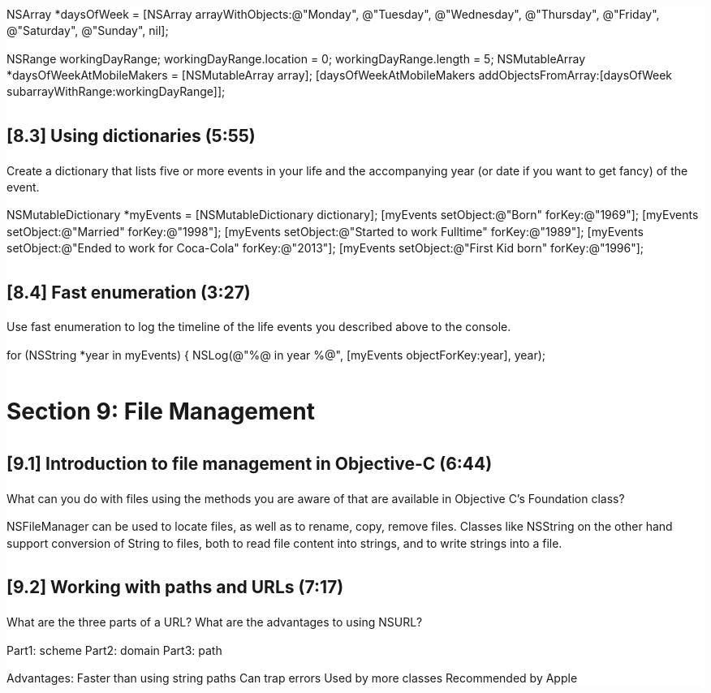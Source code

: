 NSArray *daysOfWeek = [NSArray arrayWithObjects:@"Monday", @"Tuesday", @"Wednesday", @"Thursday", @"Friday", @"Saturday", @"Sunday", nil];

NSRange workingDayRange;
workingDayRange.location = 0;
workingDayRange.length = 5;
NSMutableArray *daysOfWeekAtMobileMakers = [NSMutableArray array];
[daysOfWeekAtMobileMakers addObjectsFromArray:[daysOfWeek subarrayWithRange:workingDayRange]];

[8.3] Using dictionaries (5:55)
-------------------------------
Create a dictionary that lists five or more events in your life and the
accompanying year (or date if you want to get fancy) of the event.

NSMutableDictionary *myEvents = [NSMutableDictionary dictionary];
[myEvents setObject:@"Born" forKey:@"1969"];
[myEvents setObject:@"Married" forKey:@"1998"];
[myEvents setObject:@"Started to work Fulltime" forKey:@"1989"];
[myEvents setObject:@"Ended to work for Coca-Cola" forKey:@"2013"];
[myEvents setObject:@"First Kid born" forKey:@"1996"];


[8.4] Fast enumeration (3:27)
-----------------------------
Use fast enumeration to log the timeline of the life events you described above
to the console.

for (NSString *year in myEvents) {
NSLog(@"%@ in year %@", [myEvents objectForKey:year], year);


Section 9: File Management
==========================
[9.1] Introduction to file management in Objective-C (6:44)
-----------------------------------------------------------
What can you do with files using the methods you are aware of that are available
in Objective C’s Foundation class?

NSFileManager can be used to locate files, as well as to rename, copy, remove files.
Classes like NSString on the other hand support conversion of String to files, both to read file content into strings, and to write strings into a file.


[9.2] Working with paths and URLs (7:17)
----------------------------------------
What are the three parts of a URL? What are the advantages to using NSURL?

Part1: scheme
Part2: domain
Part3: path

Advantages:
Faster than using string paths
Can trap errors
Used by more classes
Recommended by Apple
